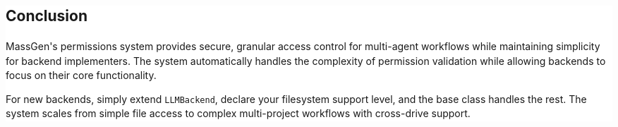 ## Conclusion

MassGen's permissions system provides secure, granular access control for multi-agent workflows while maintaining simplicity for backend implementers. The system automatically handles the complexity of permission validation while allowing backends to focus on their core functionality.

For new backends, simply extend `LLMBackend`, declare your filesystem support level, and the base class handles the rest. The system scales from simple file access to complex multi-project workflows with cross-drive support.
